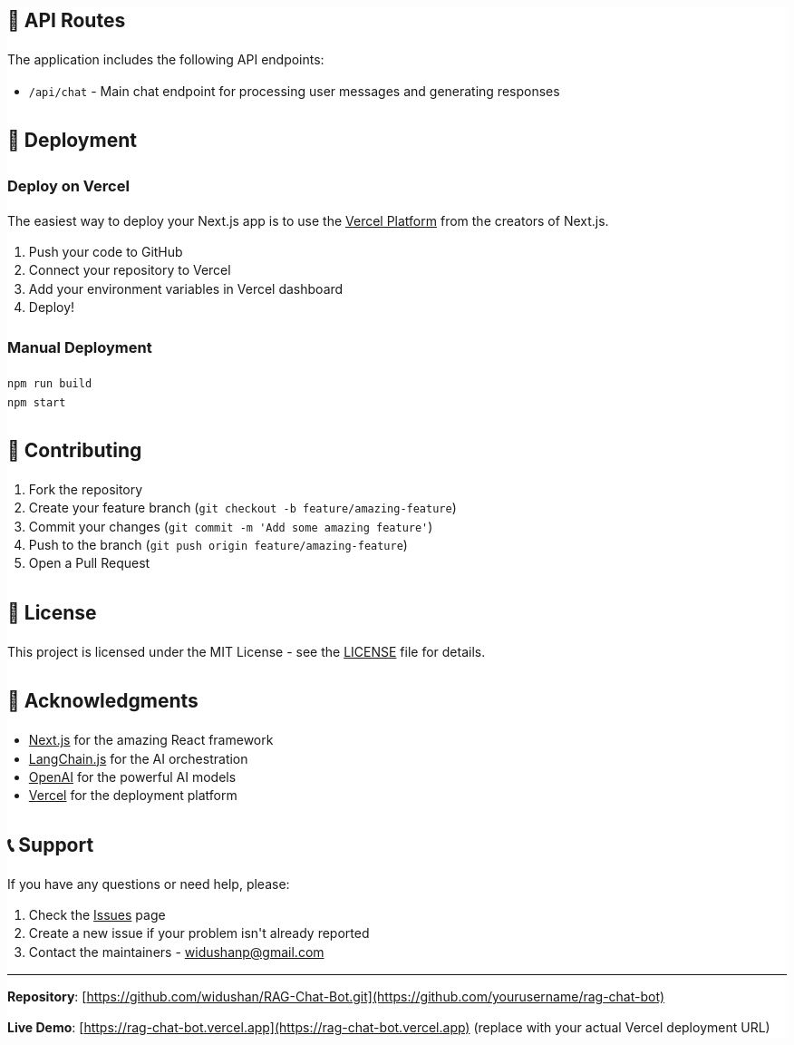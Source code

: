 ## 🔧 API Routes

The application includes the following API endpoints:

- `/api/chat` - Main chat endpoint for processing user messages and generating responses

## 🚀 Deployment

### Deploy on Vercel

The easiest way to deploy your Next.js app is to use the [Vercel Platform](https://vercel.com/new?utm_medium=default-template&filter=next.js&utm_source=create-next-app&utm_campaign=create-next-app-readme) from the creators of Next.js.

1. Push your code to GitHub
2. Connect your repository to Vercel
3. Add your environment variables in Vercel dashboard
4. Deploy!

### Manual Deployment

```bash
npm run build
npm start
```

## 🤝 Contributing

1. Fork the repository
2. Create your feature branch (`git checkout -b feature/amazing-feature`)
3. Commit your changes (`git commit -m 'Add some amazing feature'`)
4. Push to the branch (`git push origin feature/amazing-feature`)
5. Open a Pull Request

## 📝 License

This project is licensed under the MIT License - see the [LICENSE](LICENSE) file for details.

## 🙏 Acknowledgments

- [Next.js](https://nextjs.org/) for the amazing React framework
- [LangChain.js](https://js.langchain.com/) for the AI orchestration
- [OpenAI](https://openai.com/) for the powerful AI models
- [Vercel](https://vercel.com/) for the deployment platform

## 📞 Support

If you have any questions or need help, please:

1. Check the [Issues](https://github.com/yourusername/rag-chat-bot/issues) page
2. Create a new issue if your problem isn't already reported
3. Contact the maintainers  -  widushanp@gmail.com

---

**Repository**: [https://github.com/widushan/RAG-Chat-Bot.git](https://github.com/yourusername/rag-chat-bot)

**Live Demo**: [https://rag-chat-bot.vercel.app](https://rag-chat-bot.vercel.app) (replace with your actual Vercel deployment URL)
